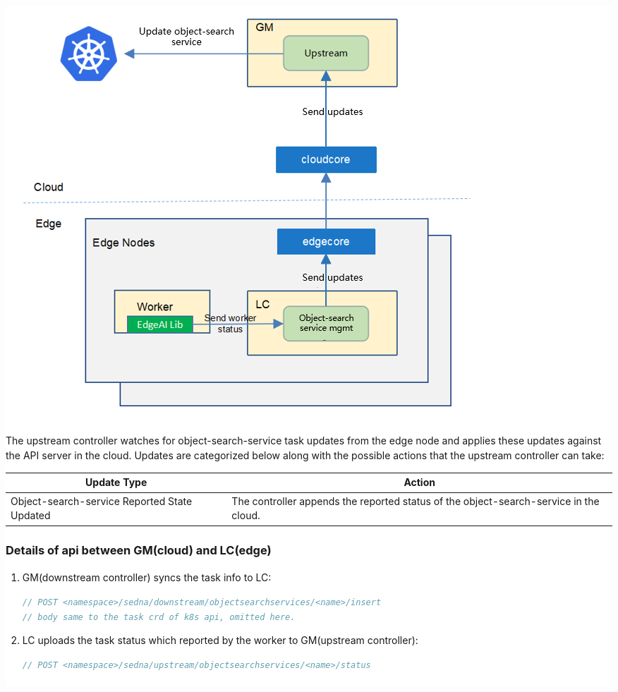 ![](./images/object-search-upstream-controller.png)

The upstream controller watches for object-search-service task updates from the edge node and applies these updates against the API server in the cloud.
Updates are categorized below along with the possible actions that the upstream controller can take:

| Update Type                        | Action                                        |
|-------------------------------     |---------------------------------------------- |
|Object-search-service Reported State Updated    |  The controller appends the reported status of the object-search-service in the cloud. |


### Details of api between GM(cloud) and LC(edge)
1. GM(downstream controller) syncs the task info to LC:
    ```go
    // POST <namespace>/sedna/downstream/objectsearchservices/<name>/insert
    // body same to the task crd of k8s api, omitted here.
    ```

1. LC uploads the task status which reported by the worker to GM(upstream controller):
    ```go
    // POST <namespace>/sedna/upstream/objectsearchservices/<name>/status
       